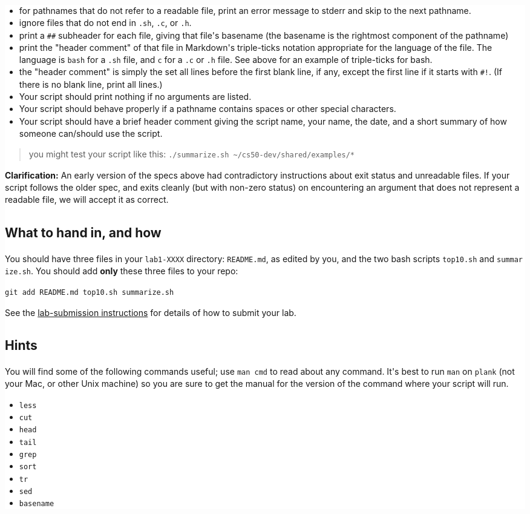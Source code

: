 * for pathnames that do not refer to a readable file, print an error message to stderr and skip to the next pathname.
* ignore files that do not end in `.sh`, `.c`, or `.h`.
* print a `##` subheader for each file, giving that file's basename (the basename is the rightmost component of the pathname)
* print the "header comment" of that file in Markdown's triple-ticks notation appropriate for the language of the file.
  The language is `bash` for a `.sh` file, and `c` for a `.c` or `.h` file.
  See above for an example of triple-ticks for bash.
* the "header comment" is simply the set all lines before the first blank line, if any, except the first line if it starts with `#!`.  (If there is no blank line, print all lines.)
* Your script should print nothing if no arguments are listed.
* Your script should behave properly if a pathname contains spaces or other special characters.
* Your script should have a brief header comment giving the script name, your name, the date, and a short summary of how someone can/should use the script.

> you might test your script like this:
> `./summarize.sh ~/cs50-dev/shared/examples/*`

**Clarification:**
An early version of the specs above had contradictory instructions about exit status and unreadable files.
If your script follows the older spec, and exits cleanly (but with non-zero status) on encountering an argument that does not represent a readable file, we will accept it as correct.

## What to hand in, and how

You should have three files in your `lab1-XXXX` directory:
`README.md`, as edited by you, and the two bash scripts `top10.sh` and `summarize.sh`.
You should add **only** these three files to your repo:

```
git add README.md top10.sh summarize.sh
```

See the [lab-submission instructions](https://www.cs.dartmouth.edu/~cs50/Labs/submit.html) for details of how to submit your lab.

## Hints

You will find some of the following commands useful; use `man cmd` to read about any command.
It's best to run `man` on `plank` (not your Mac, or other Unix machine) so you are sure to get the manual for the version of the command where your script will run.

* `less`
* `cut`
* `head`
* `tail`
* `grep`
* `sort`
* `tr`
* `sed`
* `basename`

